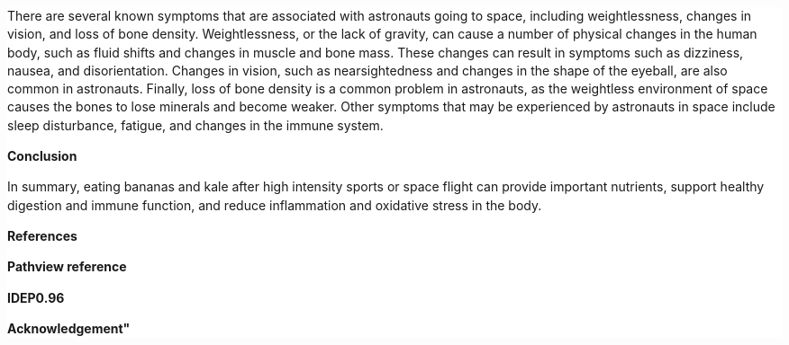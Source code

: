 There are several known symptoms that are associated with astronauts going to space, including weightlessness, changes in vision, and loss of bone density. Weightlessness, or the lack of gravity, can cause a number of physical changes in the human body, such as fluid shifts and changes in muscle and bone mass. These changes can result in symptoms such as dizziness, nausea, and disorientation. Changes in vision, such as nearsightedness and changes in the shape of the eyeball, are also common in astronauts. Finally, loss of bone density is a common problem in astronauts, as the weightless environment of space causes the bones to lose minerals and become weaker. Other symptoms that may be experienced by astronauts in space include sleep disturbance, fatigue, and changes in the immune system.

**Conclusion**

In summary, eating bananas and kale after high intensity sports or space flight can provide important nutrients, support healthy digestion and immune function, and reduce inflammation and oxidative stress in the body.



**References**



**Pathview reference**

**IDEP0.96**





**Acknowledgement"**

